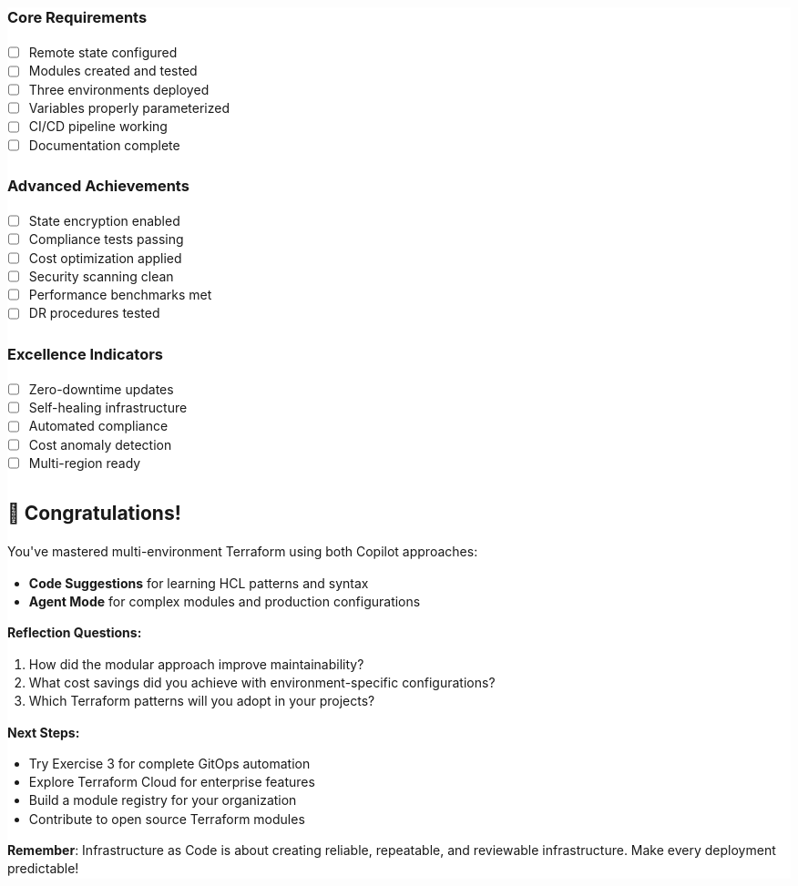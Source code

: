 ### Core Requirements
- [ ] Remote state configured
- [ ] Modules created and tested
- [ ] Three environments deployed
- [ ] Variables properly parameterized
- [ ] CI/CD pipeline working
- [ ] Documentation complete

### Advanced Achievements
- [ ] State encryption enabled
- [ ] Compliance tests passing
- [ ] Cost optimization applied
- [ ] Security scanning clean
- [ ] Performance benchmarks met
- [ ] DR procedures tested

### Excellence Indicators
- [ ] Zero-downtime updates
- [ ] Self-healing infrastructure
- [ ] Automated compliance
- [ ] Cost anomaly detection
- [ ] Multi-region ready

## 🎉 Congratulations!

You've mastered multi-environment Terraform using both Copilot approaches:
- **Code Suggestions** for learning HCL patterns and syntax
- **Agent Mode** for complex modules and production configurations

**Reflection Questions:**
1. How did the modular approach improve maintainability?
2. What cost savings did you achieve with environment-specific configurations?
3. Which Terraform patterns will you adopt in your projects?

**Next Steps:**
- Try Exercise 3 for complete GitOps automation
- Explore Terraform Cloud for enterprise features
- Build a module registry for your organization
- Contribute to open source Terraform modules

**Remember**: Infrastructure as Code is about creating reliable, repeatable, and reviewable infrastructure. Make every deployment predictable!